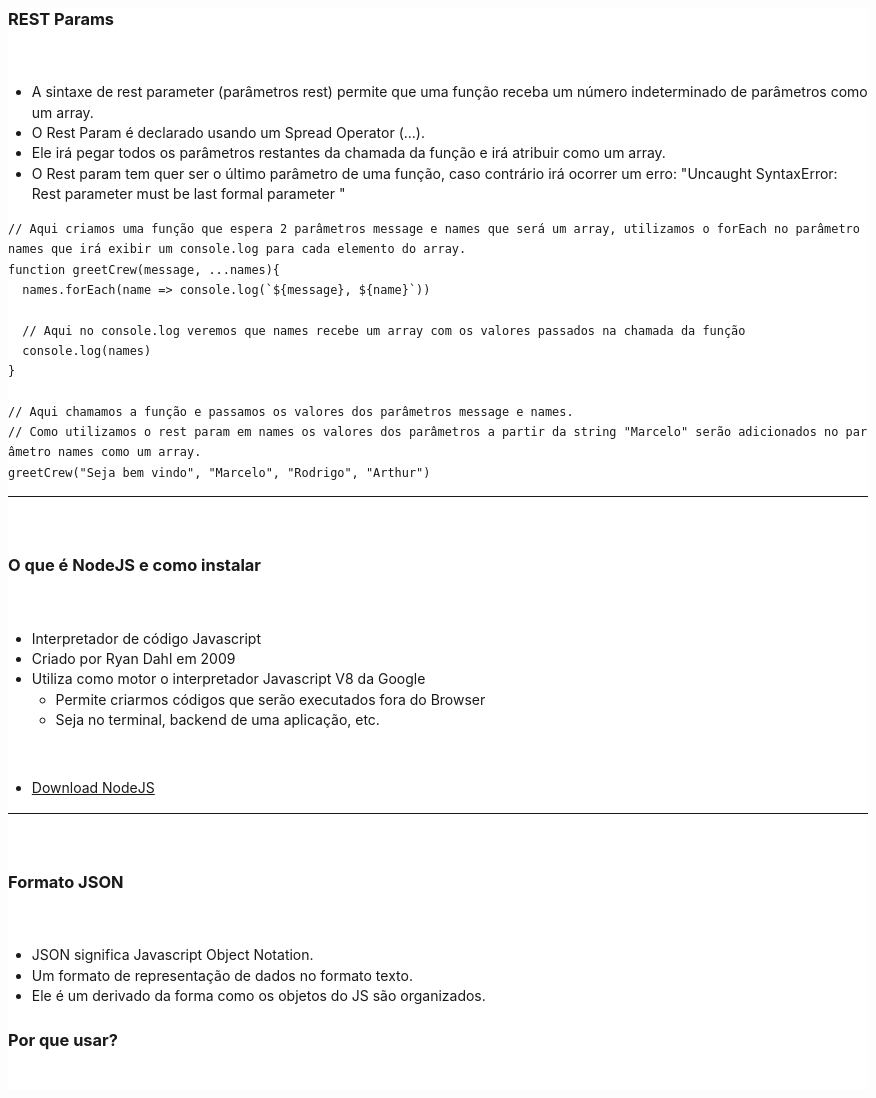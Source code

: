 ### REST Params
<br>

-   A sintaxe de rest parameter (parâmetros rest) permite que uma função receba um número indeterminado de parâmetros como um array.
-   O Rest Param é declarado usando um Spread Operator (...).
-   Ele irá pegar todos os parâmetros restantes da chamada da função e irá atribuir como um array.
-   O Rest param tem quer ser o último parâmetro de uma função, caso contrário irá ocorrer um erro: "Uncaught SyntaxError: Rest parameter must be last formal parameter "
```
// Aqui criamos uma função que espera 2 parâmetros message e names que será um array, utilizamos o forEach no parâmetro names que irá exibir um console.log para cada elemento do array.
function greetCrew(message, ...names){
  names.forEach(name => console.log(`${message}, ${name}`))

  // Aqui no console.log veremos que names recebe um array com os valores passados na chamada da função
  console.log(names)
}

// Aqui chamamos a função e passamos os valores dos parâmetros message e names.
// Como utilizamos o rest param em names os valores dos parâmetros a partir da string "Marcelo" serão adicionados no parâmetro names como um array.
greetCrew("Seja bem vindo", "Marcelo", "Rodrigo", "Arthur")
```
<hr>
<br>

### O que é NodeJS e como instalar
<br>

- Interpretador de código Javascript
- Criado por Ryan Dahl em 2009
- Utiliza como motor o interpretador Javascript V8 da Google
  - Permite criarmos códigos que serão executados fora do Browser
  - Seja no terminal, backend de uma aplicação, etc.    
<br>      

- [Download NodeJS](https://nodejs.org/pt-br/download/)
<hr>
<br>

### Formato JSON
<br>

- JSON significa Javascript Object Notation.
- Um formato de representação de dados no formato texto.
- Ele é um derivado da forma como os objetos do JS são organizados.

### Por que usar?
<br>
